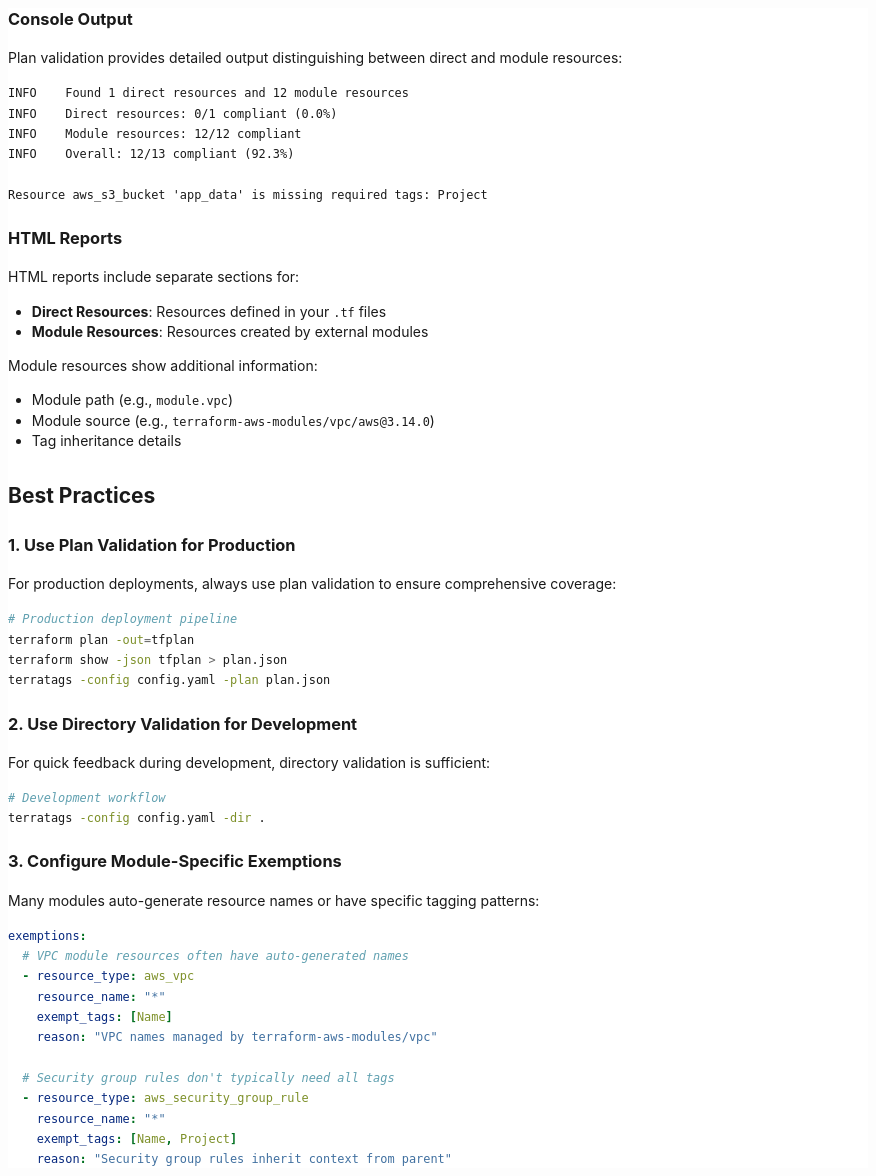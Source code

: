 ### Console Output

Plan validation provides detailed output distinguishing between direct and module resources:

```
INFO    Found 1 direct resources and 12 module resources
INFO    Direct resources: 0/1 compliant (0.0%)
INFO    Module resources: 12/12 compliant
INFO    Overall: 12/13 compliant (92.3%)

Resource aws_s3_bucket 'app_data' is missing required tags: Project
```

### HTML Reports

HTML reports include separate sections for:
- **Direct Resources**: Resources defined in your `.tf` files
- **Module Resources**: Resources created by external modules

Module resources show additional information:
- Module path (e.g., `module.vpc`)
- Module source (e.g., `terraform-aws-modules/vpc/aws@3.14.0`)
- Tag inheritance details

## Best Practices

### 1. Use Plan Validation for Production

For production deployments, always use plan validation to ensure comprehensive coverage:

```bash
# Production deployment pipeline
terraform plan -out=tfplan
terraform show -json tfplan > plan.json
terratags -config config.yaml -plan plan.json
```

### 2. Use Directory Validation for Development

For quick feedback during development, directory validation is sufficient:

```bash
# Development workflow
terratags -config config.yaml -dir .
```

### 3. Configure Module-Specific Exemptions

Many modules auto-generate resource names or have specific tagging patterns:

```yaml
exemptions:
  # VPC module resources often have auto-generated names
  - resource_type: aws_vpc
    resource_name: "*"
    exempt_tags: [Name]
    reason: "VPC names managed by terraform-aws-modules/vpc"
  
  # Security group rules don't typically need all tags
  - resource_type: aws_security_group_rule
    resource_name: "*"
    exempt_tags: [Name, Project]
    reason: "Security group rules inherit context from parent"
```
